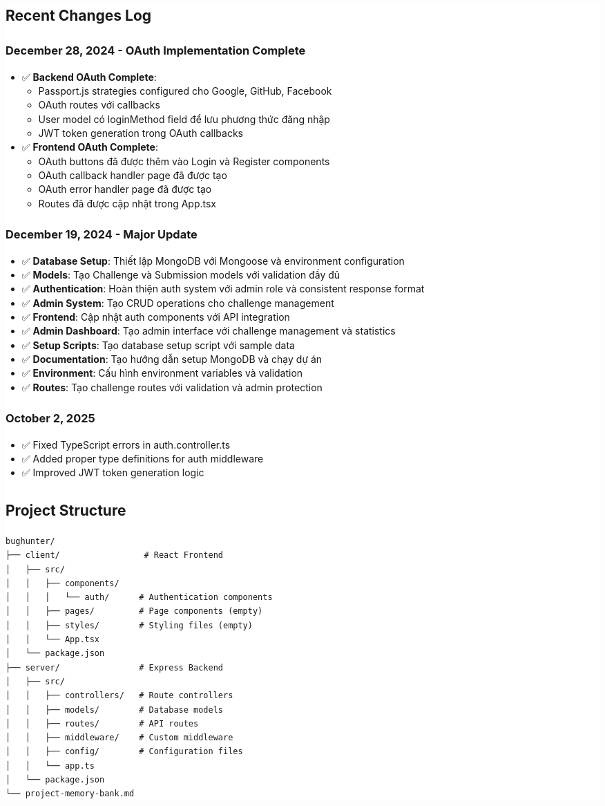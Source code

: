 ## Recent Changes Log

### December 28, 2024 - OAuth Implementation Complete
- ✅ **Backend OAuth Complete**: 
  - Passport.js strategies configured cho Google, GitHub, Facebook
  - OAuth routes với callbacks
  - User model có loginMethod field để lưu phương thức đăng nhập
  - JWT token generation trong OAuth callbacks
- ✅ **Frontend OAuth Complete**: 
  - OAuth buttons đã được thêm vào Login và Register components
  - OAuth callback handler page đã được tạo
  - OAuth error handler page đã được tạo
  - Routes đã được cập nhật trong App.tsx

### December 19, 2024 - Major Update
- ✅ **Database Setup**: Thiết lập MongoDB với Mongoose và environment configuration
- ✅ **Models**: Tạo Challenge và Submission models với validation đầy đủ
- ✅ **Authentication**: Hoàn thiện auth system với admin role và consistent response format
- ✅ **Admin System**: Tạo CRUD operations cho challenge management
- ✅ **Frontend**: Cập nhật auth components với API integration
- ✅ **Admin Dashboard**: Tạo admin interface với challenge management và statistics
- ✅ **Setup Scripts**: Tạo database setup script với sample data
- ✅ **Documentation**: Tạo hướng dẫn setup MongoDB và chạy dự án
- ✅ **Environment**: Cấu hình environment variables và validation
- ✅ **Routes**: Tạo challenge routes với validation và admin protection

### October 2, 2025
- ✅ Fixed TypeScript errors in auth.controller.ts
- ✅ Added proper type definitions for auth middleware
- ✅ Improved JWT token generation logic

## Project Structure
```
bughunter/
├── client/                 # React Frontend
│   ├── src/
│   │   ├── components/
│   │   │   └── auth/      # Authentication components
│   │   ├── pages/         # Page components (empty)
│   │   ├── styles/        # Styling files (empty)
│   │   └── App.tsx
│   └── package.json
├── server/                # Express Backend
│   ├── src/
│   │   ├── controllers/   # Route controllers
│   │   ├── models/        # Database models
│   │   ├── routes/        # API routes
│   │   ├── middleware/    # Custom middleware
│   │   ├── config/        # Configuration files
│   │   └── app.ts
│   └── package.json
└── project-memory-bank.md
```
